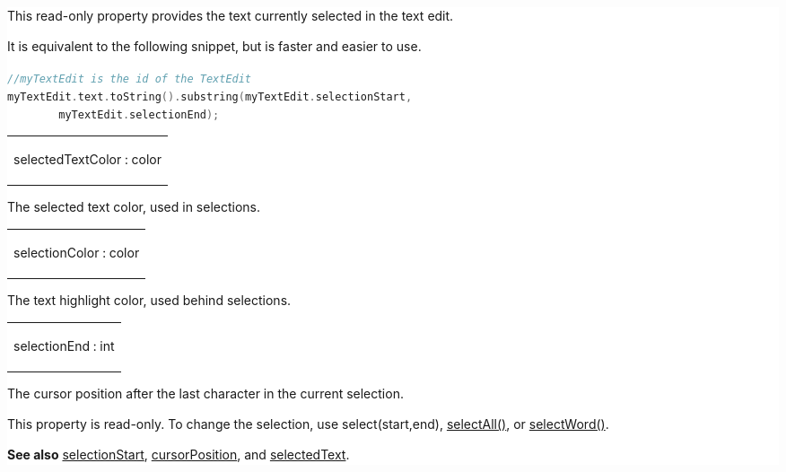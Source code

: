 This read-only property provides the text currently selected in the text edit.

It is equivalent to the following snippet, but is faster and easier to use.

``` cpp
//myTextEdit is the id of the TextEdit
myTextEdit.text.toString().substring(myTextEdit.selectionStart,
        myTextEdit.selectionEnd);
```

<table>
<colgroup>
<col width="100%" />
</colgroup>
<tbody>
<tr class="odd">
<td><p><span id="selectedTextColor-prop"></span><span class="name">selectedTextColor</span> : <span class="type">color</span></p></td>
</tr>
</tbody>
</table>

The selected text color, used in selections.

<table>
<colgroup>
<col width="100%" />
</colgroup>
<tbody>
<tr class="odd">
<td><p><span id="selectionColor-prop"></span><span class="name">selectionColor</span> : <span class="type">color</span></p></td>
</tr>
</tbody>
</table>

The text highlight color, used behind selections.

<table>
<colgroup>
<col width="100%" />
</colgroup>
<tbody>
<tr class="odd">
<td><p><span id="selectionEnd-prop"></span><span class="name">selectionEnd</span> : <span class="type">int</span></p></td>
</tr>
</tbody>
</table>

The cursor position after the last character in the current selection.

This property is read-only. To change the selection, use select(start,end), [selectAll()](#selectAll-method), or [selectWord()](#selectWord-method).

**See also** [selectionStart](#selectionStart-prop), [cursorPosition](#cursorPosition-prop), and [selectedText](#selectedText-prop).
